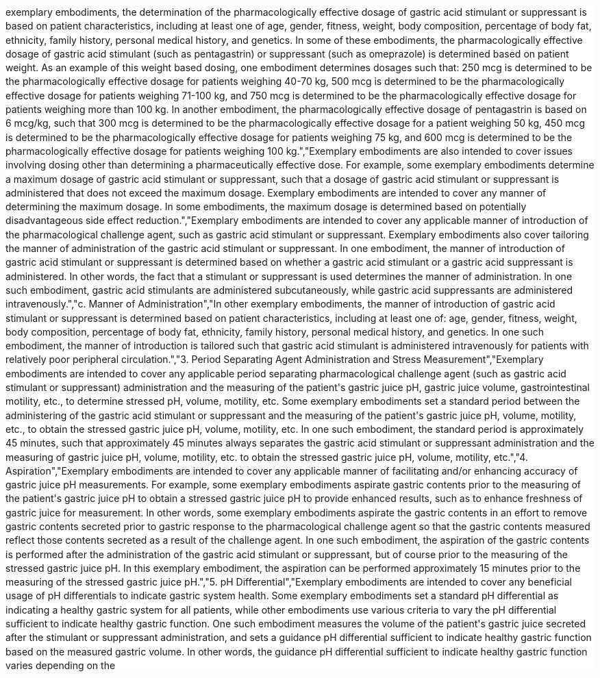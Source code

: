exemplary embodiments, the determination of the pharmacologically effective dosage of gastric acid stimulant or suppressant is based on patient characteristics, including at least one of age, gender, fitness, weight, body composition, percentage of body fat, ethnicity, family history, personal medical history, and genetics. In some of these embodiments, the pharmacologically effective dosage of gastric acid stimulant (such as pentagastrin) or suppressant (such as omeprazole) is determined based on patient weight. As an example of this weight based dosing, one embodiment determines dosages such that: 250 mcg is determined to be the pharmacologically effective dosage for patients weighing 40-70 kg, 500 mcg is determined to be the pharmacologically effective dosage for patients weighing 71-100 kg, and 750 mcg is determined to be the pharmacologically effective dosage for patients weighing more than 100 kg. In another embodiment, the pharmacologically effective dosage of pentagastrin is based on 6 mcg\/kg, such that 300 mcg is determined to be the pharmacologically effective dosage for a patient weighing 50 kg, 450 mcg is determined to be the pharmacologically effective dosage for patients weighing 75 kg, and 600 mcg is determined to be the pharmacologically effective dosage for patients weighing 100 kg.","Exemplary embodiments are also intended to cover issues involving dosing other than determining a pharmaceutically effective dose. For example, some exemplary embodiments determine a maximum dosage of gastric acid stimulant or suppressant, such that a dosage of gastric acid stimulant or suppressant is administered that does not exceed the maximum dosage. Exemplary embodiments are intended to cover any manner of determining the maximum dosage. In some embodiments, the maximum dosage is determined based on potentially disadvantageous side effect reduction.","Exemplary embodiments are intended to cover any applicable manner of introduction of the pharmacological challenge agent, such as gastric acid stimulant or suppressant. Exemplary embodiments also cover tailoring the manner of administration of the gastric acid stimulant or suppressant. In one embodiment, the manner of introduction of gastric acid stimulant or suppressant is determined based on whether a gastric acid stimulant or a gastric acid suppressant is administered. In other words, the fact that a stimulant or suppressant is used determines the manner of administration. In one such embodiment, gastric acid stimulants are administered subcutaneously, while gastric acid suppressants are administered intravenously.","c. Manner of Administration","In other exemplary embodiments, the manner of introduction of gastric acid stimulant or suppressant is determined based on patient characteristics, including at least one of: age, gender, fitness, weight, body composition, percentage of body fat, ethnicity, family history, personal medical history, and genetics. In one such embodiment, the manner of introduction is tailored such that gastric acid stimulant is administered intravenously for patients with relatively poor peripheral circulation.","3. Period Separating Agent Administration and Stress Measurement","Exemplary embodiments are intended to cover any applicable period separating pharmacological challenge agent (such as gastric acid stimulant or suppressant) administration and the measuring of the patient's gastric juice pH, gastric juice volume, gastrointestinal motility, etc., to determine stressed pH, volume, motility, etc. Some exemplary embodiments set a standard period between the administering of the gastric acid stimulant or suppressant and the measuring of the patient's gastric juice pH, volume, motility, etc., to obtain the stressed gastric juice pH, volume, motility, etc. In one such embodiment, the standard period is approximately 45 minutes, such that approximately 45 minutes always separates the gastric acid stimulant or suppressant administration and the measuring of gastric juice pH, volume, motility, etc. to obtain the stressed gastric juice pH, volume, motility, etc.","4. Aspiration","Exemplary embodiments are intended to cover any applicable manner of facilitating and\/or enhancing accuracy of gastric juice pH measurements. For example, some exemplary embodiments aspirate gastric contents prior to the measuring of the patient's gastric juice pH to obtain a stressed gastric juice pH to provide enhanced results, such as to enhance freshness of gastric juice for measurement. In other words, some exemplary embodiments aspirate the gastric contents in an effort to remove gastric contents secreted prior to gastric response to the pharmacological challenge agent so that the gastric contents measured reflect those contents secreted as a result of the challenge agent. In one such embodiment, the aspiration of the gastric contents is performed after the administration of the gastric acid stimulant or suppressant, but of course prior to the measuring of the stressed gastric juice pH. In this exemplary embodiment, the aspiration can be performed approximately 15 minutes prior to the measuring of the stressed gastric juice pH.","5. pH Differential","Exemplary embodiments are intended to cover any beneficial usage of pH differentials to indicate gastric system health. Some exemplary embodiments set a standard pH differential as indicating a healthy gastric system for all patients, while other embodiments use various criteria to vary the pH differential sufficient to indicate healthy gastric function. One such embodiment measures the volume of the patient's gastric juice secreted after the stimulant or suppressant administration, and sets a guidance pH differential sufficient to indicate healthy gastric function based on the measured gastric volume. In other words, the guidance pH differential sufficient to indicate healthy gastric function varies depending on the